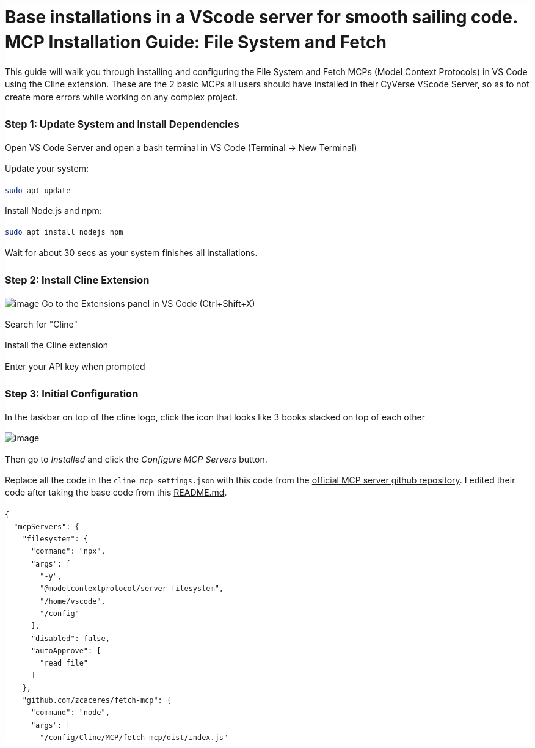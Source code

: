 # Base installations in a VScode server for smooth sailing code. MCP Installation Guide: File System and Fetch

This guide will walk you through installing and configuring the File System and Fetch MCPs (Model Context Protocols) in VS Code using the Cline extension. These are the 2 basic MCPs all users should have installed in their CyVerse VScode Server, so as to not create more errors while working on any complex project.


### Step 1: Update System and Install Dependencies
Open VS Code Server and open a bash terminal in VS Code (Terminal → New Terminal)

Update your system:
   ```bash
   sudo apt update
   ```
Install Node.js and npm:
   ```bash
   sudo apt install nodejs npm
   ```
Wait for about 30 secs as your system finishes all installations.

### Step 2: Install Cline Extension
<img width="48" alt="image" src="https://github.com/user-attachments/assets/70682bbd-8b92-4398-a46e-96d64c6d8732" />
Go to the Extensions panel in VS Code (Ctrl+Shift+X)

Search for "Cline"

Install the Cline extension

Enter your API key when prompted

### Step 3: Initial Configuration
In the taskbar on top of the cline logo, click the icon that looks like 3 books stacked on top of each other

<img width="253" alt="image" src="https://github.com/user-attachments/assets/471f2efd-b1ce-47a3-ac4c-1fa38df16c90" />

Then go to *Installed* and click the *Configure MCP Servers* button.

Replace all the code in the `cline_mcp_settings.json` with this code from the [official MCP server github repository](https://github.com/modelcontextprotocol/servers). I edited their code after taking the base code from this [README.md](https://github.com/modelcontextprotocol/servers/blob/main/src/filesystem/README.md).

```
{
  "mcpServers": {
    "filesystem": {
      "command": "npx",
      "args": [
        "-y",
        "@modelcontextprotocol/server-filesystem",
        "/home/vscode",
        "/config"
      ],
      "disabled": false,
      "autoApprove": [
        "read_file"
      ]
    },
    "github.com/zcaceres/fetch-mcp": {
      "command": "node",
      "args": [
        "/config/Cline/MCP/fetch-mcp/dist/index.js"
```